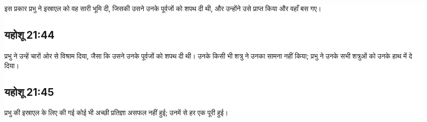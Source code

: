 इस प्रकार प्रभु ने इस्राएल को वह सारी भूमि दी, जिसकी उसने उनके पूर्वजों को शपथ दी थी, और उन्होंने उसे प्राप्त किया और वहाँ बस गए।

## यहोशू 21:44

प्रभु ने उन्हें चारों ओर से विश्राम दिया, जैसा कि उसने उनके पूर्वजों को शपथ दी थी। उनके किसी भी शत्रु ने उनका सामना नहीं किया; प्रभु ने उनके सभी शत्रुओं को उनके हाथ में दे दिया।

## यहोशू 21:45

प्रभु की इस्राएल के लिए की गई कोई भी अच्छी प्रतिज्ञा असफल नहीं हुई; उनमें से हर एक पूरी हुई।

